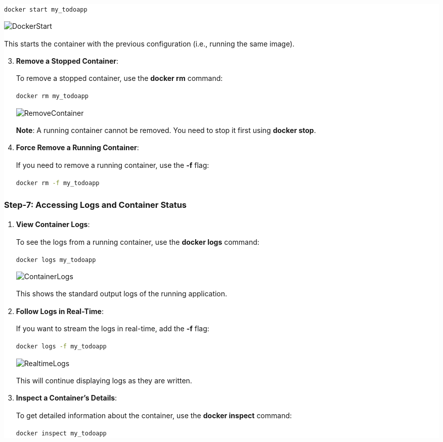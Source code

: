    ```bash
   docker start my_todoapp
   ```

   ![DockerStart](../ShellScripts_Basics/Images/Docker%20start.png)

   This starts the container with the previous configuration (i.e., running the same image).

3. **Remove a Stopped Container**:

   To remove a stopped container, use the **docker rm** command:

   ```bash
   docker rm my_todoapp
   ```

   ![RemoveContainer](../ShellScripts_Basics/Images/Remove%20container.png)

   **Note**: A running container cannot be removed. You need to stop it first using **docker stop**.

4. **Force Remove a Running Container**:

   If you need to remove a running container, use the **-f** flag:

   ```bash
   docker rm -f my_todoapp
   ```

### **Step-7: Accessing Logs and Container Status**

1. **View Container Logs**:

   To see the logs from a running container, use the **docker logs** command:

   ```bash
   docker logs my_todoapp
   ```

   ![ContainerLogs](../ShellScripts_Basics/Images/Container%20Logs.png)

   This shows the standard output logs of the running application.

2. **Follow Logs in Real-Time**:

   If you want to stream the logs in real-time, add the **-f** flag:

   ```bash
   docker logs -f my_todoapp
   ```

   ![RealtimeLogs](../ShellScripts_Basics/Images/Realtime%20Logs.png)

   This will continue displaying logs as they are written.

3. **Inspect a Container’s Details**:

   To get detailed information about the container, use the **docker inspect** command:

   ```bash
   docker inspect my_todoapp
   ```
